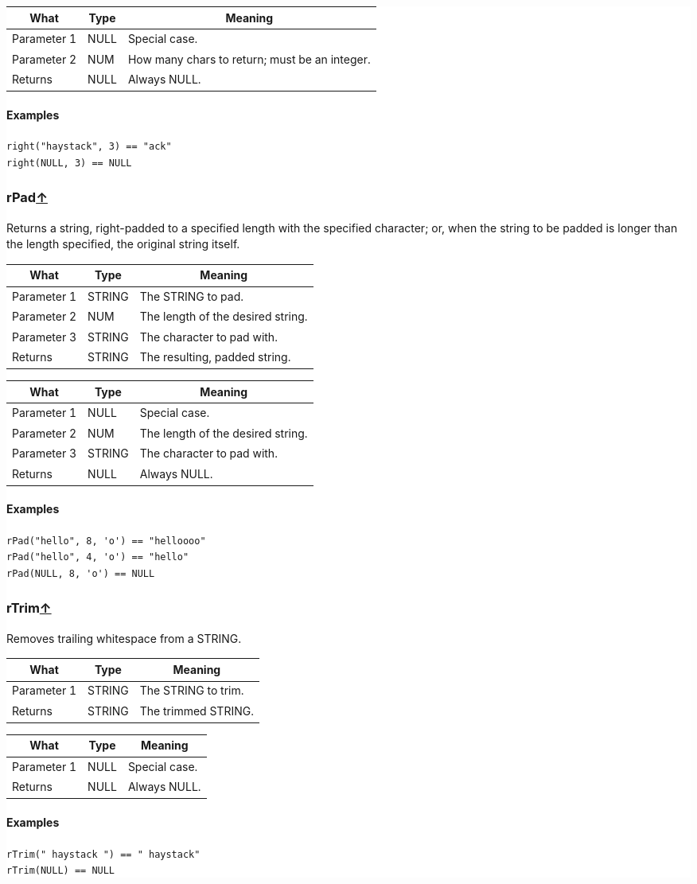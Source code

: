 What | Type | Meaning
--|--|--
Parameter 1 | NULL | Special case.
Parameter 2 | NUM | How many chars to return; must be an integer.
Returns | NULL | Always NULL.

#### Examples

`right("haystack", 3) == "ack"`<br>
`right(NULL, 3) == NULL`

### <a name="rPad"></a>rPad[&uarr;](#Functions)

Returns a string, right-padded to a specified length with the specified character; or, when the string to be padded is longer than the length specified, the original string itself.

What | Type | Meaning
--|--|--
Parameter 1 | STRING | The STRING to pad.
Parameter 2 | NUM | The length of the desired string.
Parameter 3 | STRING | The character to pad with.
Returns | STRING | The resulting, padded string.

What | Type | Meaning
--|--|--
Parameter 1 | NULL | Special case.
Parameter 2 | NUM | The length of the desired string.
Parameter 3 | STRING | The character to pad with.
Returns | NULL | Always NULL.

#### Examples

`rPad("hello", 8, 'o') == "helloooo"`<br>
`rPad("hello", 4, 'o') == "hello"`<br>
`rPad(NULL, 8, 'o') == NULL`<br>

### <a name="rTrim"></a>rTrim[&uarr;](#Functions)

Removes trailing whitespace from a STRING.

What | Type | Meaning
--|--|--
Parameter 1 | STRING | The STRING to trim.
Returns | STRING | The trimmed STRING.

What | Type | Meaning
--|--|--
Parameter 1 | NULL | Special case.
Returns | NULL | Always NULL.

#### Examples

`rTrim(" haystack ") == " haystack"`<br>
`rTrim(NULL) == NULL`
